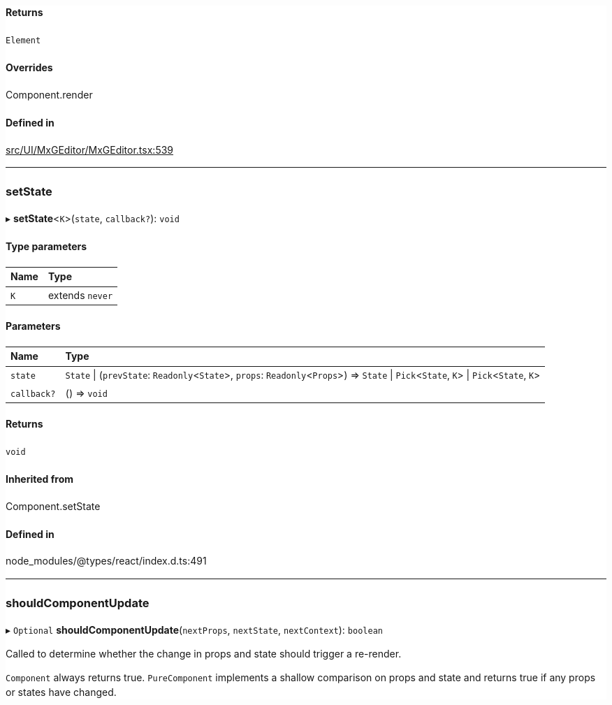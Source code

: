 #### Returns

`Element`

#### Overrides

Component.render

#### Defined in

[src/UI/MxGEditor/MxGEditor.tsx:539](https://github.com/94briel/VariaMosPLE/blob/0611efd/src/UI/MxGEditor/MxGEditor.tsx#L539)

___

### setState

▸ **setState**<`K`\>(`state`, `callback?`): `void`

#### Type parameters

| Name | Type |
| :------ | :------ |
| `K` | extends `never` |

#### Parameters

| Name | Type |
| :------ | :------ |
| `state` | `State` \| (`prevState`: `Readonly`<`State`\>, `props`: `Readonly`<`Props`\>) => `State` \| `Pick`<`State`, `K`\> \| `Pick`<`State`, `K`\> |
| `callback?` | () => `void` |

#### Returns

`void`

#### Inherited from

Component.setState

#### Defined in

node_modules/@types/react/index.d.ts:491

___

### shouldComponentUpdate

▸ `Optional` **shouldComponentUpdate**(`nextProps`, `nextState`, `nextContext`): `boolean`

Called to determine whether the change in props and state should trigger a re-render.

`Component` always returns true.
`PureComponent` implements a shallow comparison on props and state and returns true if any
props or states have changed.

